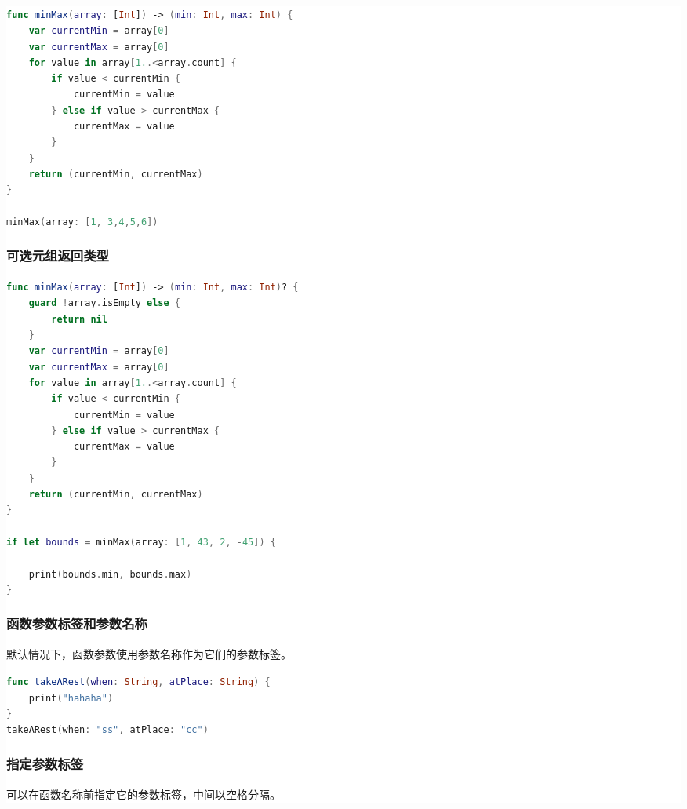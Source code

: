 ```swift
func minMax(array: [Int]) -> (min: Int, max: Int) {
    var currentMin = array[0]
    var currentMax = array[0]
    for value in array[1..<array.count] {
        if value < currentMin {
            currentMin = value
        } else if value > currentMax {
            currentMax = value
        }
    }
    return (currentMin, currentMax)
}

minMax(array: [1, 3,4,5,6])
```
### 可选元组返回类型
```swift
func minMax(array: [Int]) -> (min: Int, max: Int)? {
    guard !array.isEmpty else {
        return nil
    }
    var currentMin = array[0]
    var currentMax = array[0]
    for value in array[1..<array.count] {
        if value < currentMin {
            currentMin = value
        } else if value > currentMax {
            currentMax = value
        }
    }
    return (currentMin, currentMax)
}

if let bounds = minMax(array: [1, 43, 2, -45]) {
    
    print(bounds.min, bounds.max)
}
```
### 函数参数标签和参数名称
默认情况下，函数参数使用参数名称作为它们的参数标签。

```swift
func takeARest(when: String, atPlace: String) {
    print("hahaha")
}
takeARest(when: "ss", atPlace: "cc")
```
### 指定参数标签
可以在函数名称前指定它的参数标签，中间以空格分隔。
